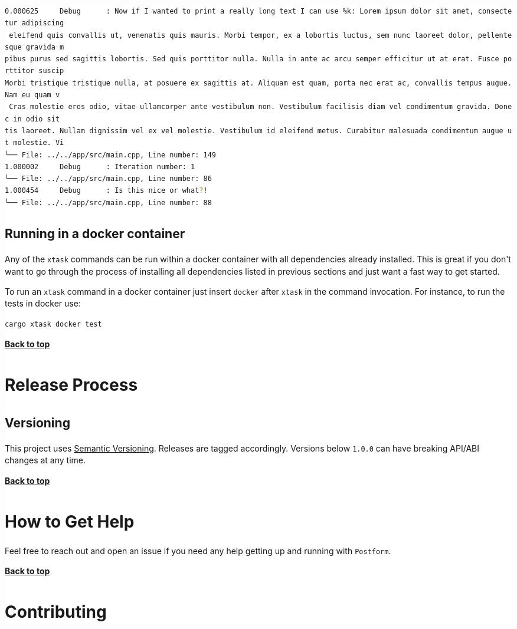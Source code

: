 ```bash
0.000625     Debug      : Now if I wanted to print a really long text I can use %k: Lorem ipsum dolor sit amet, consectetur adipiscing
 eleifend quis convallis ut, venenatis quis mauris. Morbi tempor, ex a lobortis luctus, sem nunc laoreet dolor, pellentesque gravida m
pibus purus sed sagittis lobortis. Sed quis porttitor nulla. Nulla in ante ac arcu semper efficitur ut at erat. Fusce porttitor suscip
Morbi tristique tristique nulla, at posuere ex sagittis at. Aliquam est quam, porta nec erat ac, convallis tempus augue. Nam eu quam v
 Cras molestie eros odio, vitae ullamcorper ante vestibulum non. Vestibulum facilisis diam vel condimentum gravida. Donec in odio sit
tis laoreet. Nullam dignissim vel ex vel molestie. Vestibulum id eleifend metus. Curabitur malesuada condimentum augue ut molestie. Vi
└── File: ../../app/src/main.cpp, Line number: 149
1.000002     Debug      : Iteration number: 1
└── File: ../../app/src/main.cpp, Line number: 86
1.000454     Debug      : Is this nice or what?!
└── File: ../../app/src/main.cpp, Line number: 88
```

## Running in a docker container

Any of the `xtask` commands can be run within a docker container with all dependencies already installed. This is great if you don't want to go through the process of installing all dependencies listed in previous sections and just want a fast way to get started.

To run an `xtask` command in a docker container just insert `docker` after `xtask` in the command invocation. For instance, to run the tests in docker use:

```bash
cargo xtask docker test
```

**[Back to top](#table-of-contents)**

# Release Process

## Versioning

This project uses [Semantic Versioning](http://semver.org/). Releases are tagged accordingly. Versions below `1.0.0` can have breaking API/ABI changes at any time.

**[Back to top](#table-of-contents)**

# How to Get Help

Feel free to reach out and open an issue if you need any help getting up and running with `Postform`.

**[Back to top](#table-of-contents)**

# Contributing
